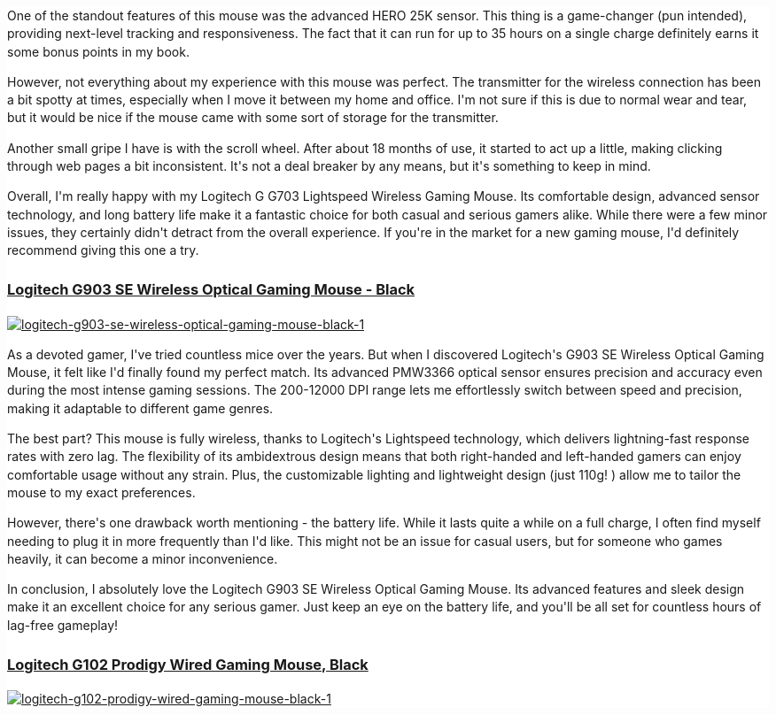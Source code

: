 One of the standout features of this mouse was the advanced HERO 25K sensor. This thing is a game-changer (pun intended), providing next-level tracking and responsiveness. The fact that it can run for up to 35 hours on a single charge definitely earns it some bonus points in my book. 

However, not everything about my experience with this mouse was perfect. The transmitter for the wireless connection has been a bit spotty at times, especially when I move it between my home and office. I'm not sure if this is due to normal wear and tear, but it would be nice if the mouse came with some sort of storage for the transmitter. 

Another small gripe I have is with the scroll wheel. After about 18 months of use, it started to act up a little, making clicking through web pages a bit inconsistent. It's not a deal breaker by any means, but it's something to keep in mind. 

Overall, I'm really happy with my Logitech G G703 Lightspeed Wireless Gaming Mouse. Its comfortable design, advanced sensor technology, and long battery life make it a fantastic choice for both casual and serious gamers alike. While there were a few minor issues, they certainly didn't detract from the overall experience. If you're in the market for a new gaming mouse, I'd definitely recommend giving this one a try. 


### [Logitech G903 SE Wireless Optical Gaming Mouse - Black](https://serp.ly/@serpgames/amazon/logitech-pro-gaming-mouse?utm\_source=serpgames&utm\_medium=organic&utm\_campaign=website)

<div class="image"><a href="https://serp.ly/@serpgames/amazon/logitech-pro-gaming-mouse?utm_source=serpgames&utm_medium=organic&utm_campaign=website"><img alt="logitech-g903-se-wireless-optical-gaming-mouse-black-1" src="https://imagedelivery.net/vy2bglCGN6hEeWOnSe2c7A/logitech-g903-se-wireless-optical-gaming-mouse-black-1/w=720,h=540,fit=pad,background=black"/></a></div>

As a devoted gamer, I've tried countless mice over the years. But when I discovered Logitech's G903 SE Wireless Optical Gaming Mouse, it felt like I'd finally found my perfect match. Its advanced PMW3366 optical sensor ensures precision and accuracy even during the most intense gaming sessions. The 200-12000 DPI range lets me effortlessly switch between speed and precision, making it adaptable to different game genres. 

The best part? This mouse is fully wireless, thanks to Logitech's Lightspeed technology, which delivers lightning-fast response rates with zero lag. The flexibility of its ambidextrous design means that both right-handed and left-handed gamers can enjoy comfortable usage without any strain. Plus, the customizable lighting and lightweight design (just 110g! ) allow me to tailor the mouse to my exact preferences. 

However, there's one drawback worth mentioning - the battery life. While it lasts quite a while on a full charge, I often find myself needing to plug it in more frequently than I'd like. This might not be an issue for casual users, but for someone who games heavily, it can become a minor inconvenience. 

In conclusion, I absolutely love the Logitech G903 SE Wireless Optical Gaming Mouse. Its advanced features and sleek design make it an excellent choice for any serious gamer. Just keep an eye on the battery life, and you'll be all set for countless hours of lag-free gameplay! 


### [Logitech G102 Prodigy Wired Gaming Mouse, Black](https://serp.ly/@serpgames/amazon/logitech-pro-gaming-mouse?utm\_source=serpgames&utm\_medium=organic&utm\_campaign=website)

<div class="image"><a href="https://serp.ly/@serpgames/amazon/logitech-pro-gaming-mouse?utm_source=serpgames&utm_medium=organic&utm_campaign=website"><img alt="logitech-g102-prodigy-wired-gaming-mouse-black-1" src="https://imagedelivery.net/vy2bglCGN6hEeWOnSe2c7A/logitech-g102-prodigy-wired-gaming-mouse-black-1/w=720,h=540,fit=pad,background=black"/></a></div>
